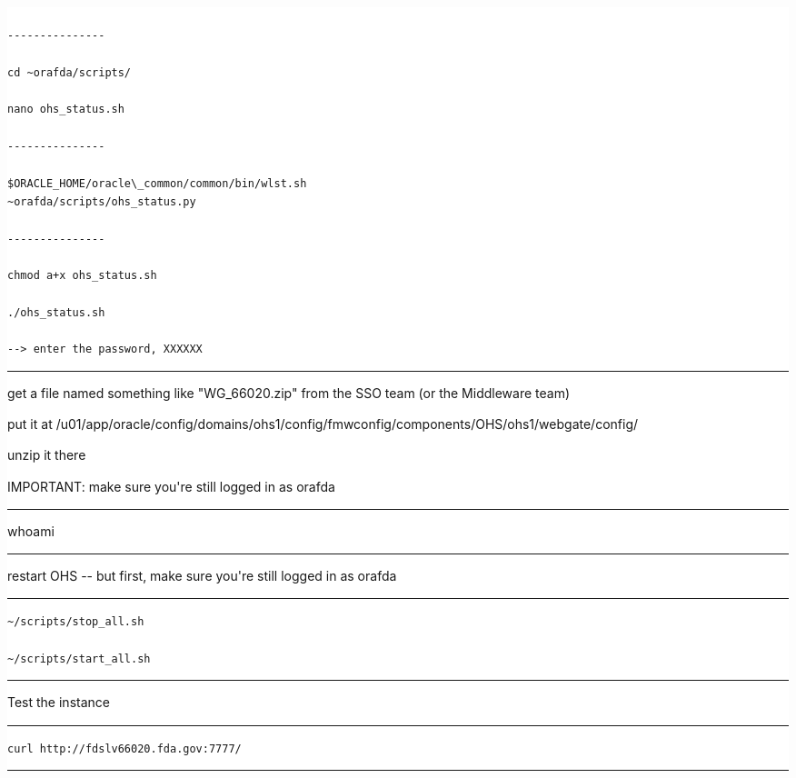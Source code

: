 ```

---------------

cd ~orafda/scripts/

nano ohs_status.sh

---------------

$ORACLE_HOME/oracle\_common/common/bin/wlst.sh
~orafda/scripts/ohs_status.py

---------------

chmod a+x ohs_status.sh

./ohs_status.sh

--> enter the password, XXXXXX
```
------------------------------------------------------------------------

get a file named something like "WG\_66020.zip" from the SSO team (or
the Middleware team)

put it at
/u01/app/oracle/config/domains/ohs1/config/fmwconfig/components/OHS/ohs1/webgate/config/

unzip it there

IMPORTANT: make sure you're still logged in as orafda

-----------------------------------------------------

whoami

-----------------------------------------------------

restart OHS -- but first, make sure you're still logged in as orafda

-----------------------------------------------------
```
~/scripts/stop_all.sh

~/scripts/start_all.sh
```
-----------------------------------------------------

Test the instance

-----------------------------------------------------
```
curl http://fdslv66020.fda.gov:7777/
```
-----------------------------------------------------
